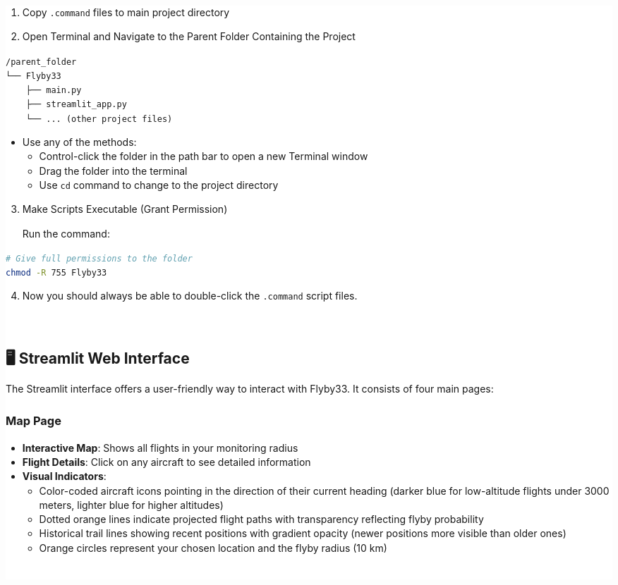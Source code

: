 1. Copy `.command` files to main project directory

2. Open Terminal and Navigate to the Parent Folder Containing the Project

```
/parent_folder
└── Flyby33
    ├── main.py
    ├── streamlit_app.py
    └── ... (other project files)
```

   - Use any of the methods:
      * Control-click the folder in the path bar to open a new Terminal window
      * Drag the folder into the terminal
      * Use `cd` command to change to the project directory


3. Make Scripts Executable (Grant Permission)

   Run the command:

```bash
# Give full permissions to the folder
chmod -R 755 Flyby33
```

4. Now you should always be able to double-click the `.command` script files.

<br>

## 🖥️ Streamlit Web Interface

The Streamlit interface offers a user-friendly way to interact with Flyby33. It consists of four main pages:

### Map Page
* **Interactive Map**: Shows all flights in your monitoring radius
* **Flight Details**: Click on any aircraft to see detailed information
* **Visual Indicators**:
   * Color-coded aircraft icons pointing in the direction of their current heading (darker blue for low-altitude flights under 3000 meters, lighter blue for higher altitudes)
   * Dotted orange lines indicate projected flight paths with transparency reflecting flyby probability 
   * Historical trail lines showing recent positions with gradient opacity (newer positions more visible than older ones) 
   * Orange circles represent your chosen location and the flyby radius (10 km)

<br>
